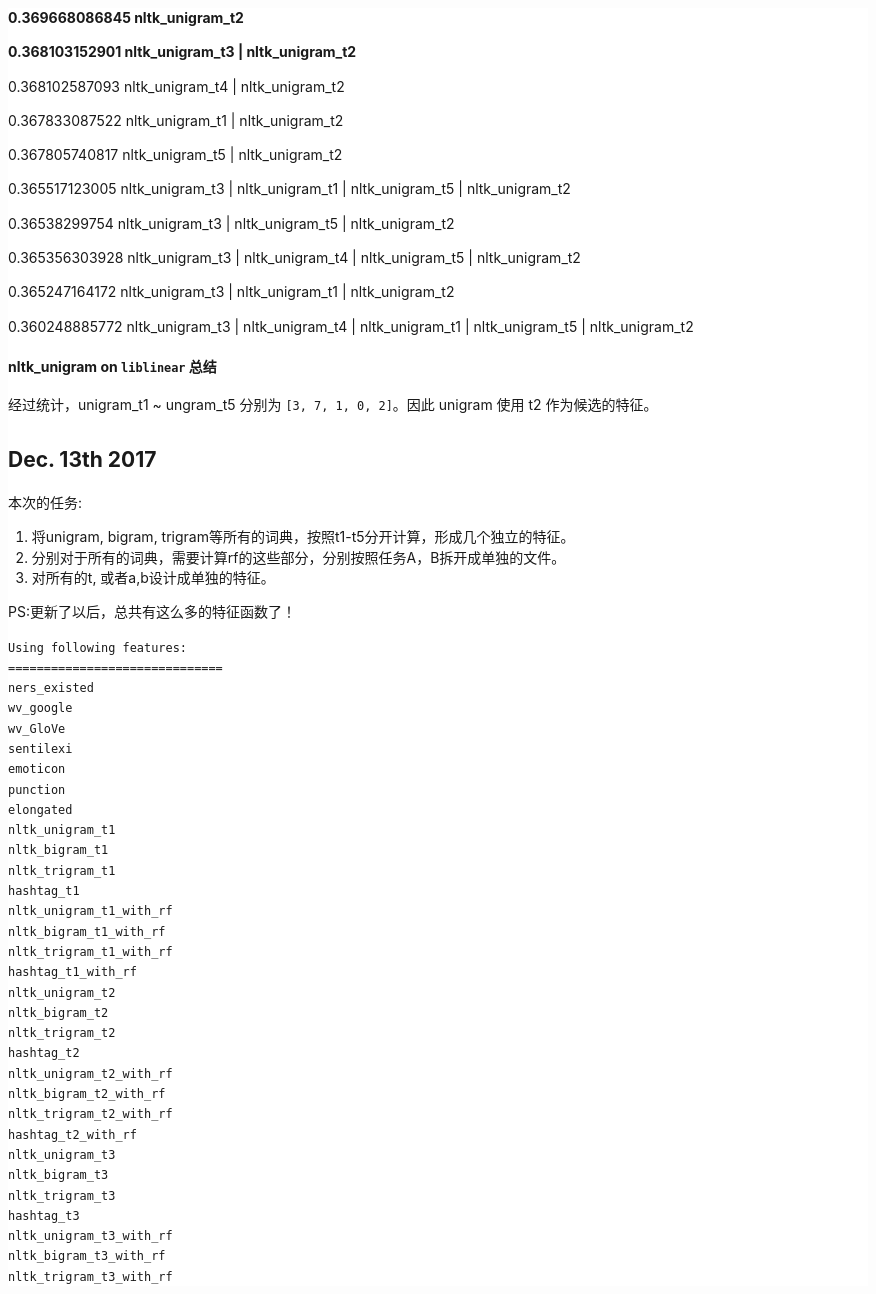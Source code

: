 **0.369668086845 nltk_unigram_t2**

**0.368103152901 nltk_unigram_t3 | nltk_unigram_t2**

0.368102587093 nltk_unigram_t4 | nltk_unigram_t2

0.367833087522 nltk_unigram_t1 | nltk_unigram_t2

0.367805740817 nltk_unigram_t5 | nltk_unigram_t2

0.365517123005 nltk_unigram_t3 | nltk_unigram_t1 | nltk_unigram_t5 | nltk_unigram_t2

0.36538299754 nltk_unigram_t3 | nltk_unigram_t5 | nltk_unigram_t2

0.365356303928 nltk_unigram_t3 | nltk_unigram_t4 | nltk_unigram_t5 | nltk_unigram_t2

0.365247164172 nltk_unigram_t3 | nltk_unigram_t1 | nltk_unigram_t2

0.360248885772 nltk_unigram_t3 | nltk_unigram_t4 | nltk_unigram_t1 | nltk_unigram_t5 | nltk_unigram_t2

#### nltk_unigram on `liblinear` 总结

经过统计，unigram_t1 ~ ungram_t5 分别为 `[3, 7, 1, 0, 2]`。因此 unigram 使用 t2 作为候选的特征。

## Dec. 13th 2017

本次的任务:

1. 将unigram, bigram, trigram等所有的词典，按照t1-t5分开计算，形成几个独立的特征。
2. 分别对于所有的词典，需要计算rf的这些部分，分别按照任务A，B拆开成单独的文件。
3. 对所有的t, 或者a,b设计成单独的特征。



PS:更新了以后，总共有这么多的特征函数了！

```
Using following features:
==============================
ners_existed
wv_google
wv_GloVe
sentilexi
emoticon
punction
elongated
nltk_unigram_t1
nltk_bigram_t1
nltk_trigram_t1
hashtag_t1
nltk_unigram_t1_with_rf
nltk_bigram_t1_with_rf
nltk_trigram_t1_with_rf
hashtag_t1_with_rf
nltk_unigram_t2
nltk_bigram_t2
nltk_trigram_t2
hashtag_t2
nltk_unigram_t2_with_rf
nltk_bigram_t2_with_rf
nltk_trigram_t2_with_rf
hashtag_t2_with_rf
nltk_unigram_t3
nltk_bigram_t3
nltk_trigram_t3
hashtag_t3
nltk_unigram_t3_with_rf
nltk_bigram_t3_with_rf
nltk_trigram_t3_with_rf
```